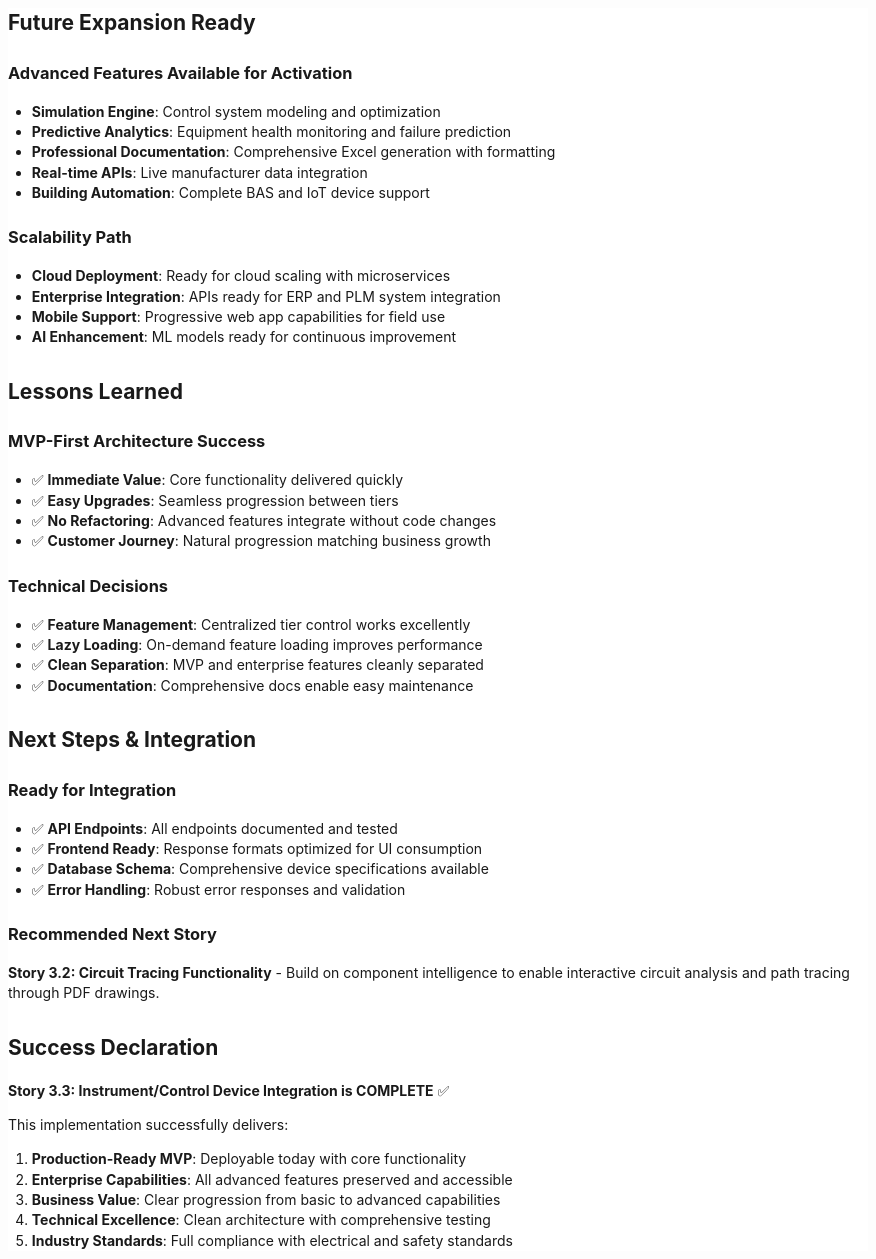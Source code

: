 ## Future Expansion Ready

### **Advanced Features Available for Activation**
- **Simulation Engine**: Control system modeling and optimization
- **Predictive Analytics**: Equipment health monitoring and failure prediction
- **Professional Documentation**: Comprehensive Excel generation with formatting
- **Real-time APIs**: Live manufacturer data integration
- **Building Automation**: Complete BAS and IoT device support

### **Scalability Path**
- **Cloud Deployment**: Ready for cloud scaling with microservices
- **Enterprise Integration**: APIs ready for ERP and PLM system integration
- **Mobile Support**: Progressive web app capabilities for field use
- **AI Enhancement**: ML models ready for continuous improvement

## Lessons Learned

### **MVP-First Architecture Success**
- ✅ **Immediate Value**: Core functionality delivered quickly
- ✅ **Easy Upgrades**: Seamless progression between tiers
- ✅ **No Refactoring**: Advanced features integrate without code changes
- ✅ **Customer Journey**: Natural progression matching business growth

### **Technical Decisions**
- ✅ **Feature Management**: Centralized tier control works excellently
- ✅ **Lazy Loading**: On-demand feature loading improves performance
- ✅ **Clean Separation**: MVP and enterprise features cleanly separated
- ✅ **Documentation**: Comprehensive docs enable easy maintenance

## Next Steps & Integration

### **Ready for Integration**
- ✅ **API Endpoints**: All endpoints documented and tested
- ✅ **Frontend Ready**: Response formats optimized for UI consumption
- ✅ **Database Schema**: Comprehensive device specifications available
- ✅ **Error Handling**: Robust error responses and validation

### **Recommended Next Story**
**Story 3.2: Circuit Tracing Functionality** - Build on component intelligence to enable interactive circuit analysis and path tracing through PDF drawings.

## Success Declaration

**Story 3.3: Instrument/Control Device Integration is COMPLETE** ✅

This implementation successfully delivers:
1. **Production-Ready MVP**: Deployable today with core functionality
2. **Enterprise Capabilities**: All advanced features preserved and accessible
3. **Business Value**: Clear progression from basic to advanced capabilities
4. **Technical Excellence**: Clean architecture with comprehensive testing
5. **Industry Standards**: Full compliance with electrical and safety standards
